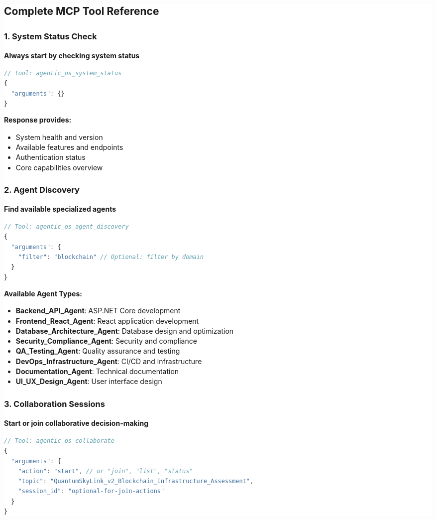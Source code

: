 ## Complete MCP Tool Reference

### 1. System Status Check
**Always start by checking system status**

```javascript
// Tool: agentic_os_system_status
{
  "arguments": {}
}
```

**Response provides:**
- System health and version
- Available features and endpoints
- Authentication status
- Core capabilities overview

### 2. Agent Discovery
**Find available specialized agents**

```javascript
// Tool: agentic_os_agent_discovery
{
  "arguments": {
    "filter": "blockchain" // Optional: filter by domain
  }
}
```

**Available Agent Types:**
- **Backend_API_Agent**: ASP.NET Core development
- **Frontend_React_Agent**: React application development
- **Database_Architecture_Agent**: Database design and optimization
- **Security_Compliance_Agent**: Security and compliance
- **QA_Testing_Agent**: Quality assurance and testing
- **DevOps_Infrastructure_Agent**: CI/CD and infrastructure
- **Documentation_Agent**: Technical documentation
- **UI_UX_Design_Agent**: User interface design

### 3. Collaboration Sessions
**Start or join collaborative decision-making**

```javascript
// Tool: agentic_os_collaborate
{
  "arguments": {
    "action": "start", // or "join", "list", "status"
    "topic": "QuantumSkyLink_v2_Blockchain_Infrastructure_Assessment",
    "session_id": "optional-for-join-actions"
  }
}
```
